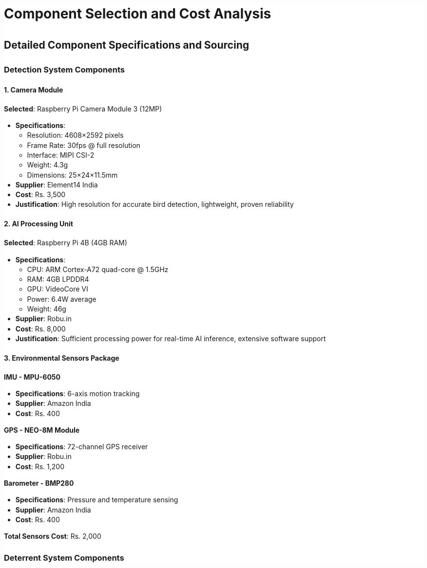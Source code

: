 # Component Selection and Cost Analysis

## Detailed Component Specifications and Sourcing

### Detection System Components

#### 1. Camera Module
**Selected**: Raspberry Pi Camera Module 3 (12MP)
- **Specifications**:
  - Resolution: 4608×2592 pixels
  - Frame Rate: 30fps @ full resolution
  - Interface: MIPI CSI-2
  - Weight: 4.3g
  - Dimensions: 25×24×11.5mm
- **Supplier**: Element14 India
- **Cost**: Rs. 3,500
- **Justification**: High resolution for accurate bird detection, lightweight, proven reliability

#### 2. AI Processing Unit
**Selected**: Raspberry Pi 4B (4GB RAM)
- **Specifications**:
  - CPU: ARM Cortex-A72 quad-core @ 1.5GHz
  - RAM: 4GB LPDDR4
  - GPU: VideoCore VI
  - Power: 6.4W average
  - Weight: 46g
- **Supplier**: Robu.in
- **Cost**: Rs. 8,000
- **Justification**: Sufficient processing power for real-time AI inference, extensive software support

#### 3. Environmental Sensors Package
**IMU - MPU-6050**
- **Specifications**: 6-axis motion tracking
- **Supplier**: Amazon India
- **Cost**: Rs. 400

**GPS - NEO-8M Module**
- **Specifications**: 72-channel GPS receiver
- **Supplier**: Robu.in
- **Cost**: Rs. 1,200

**Barometer - BMP280**
- **Specifications**: Pressure and temperature sensing
- **Supplier**: Amazon India
- **Cost**: Rs. 400

**Total Sensors Cost**: Rs. 2,000

### Deterrent System Components
